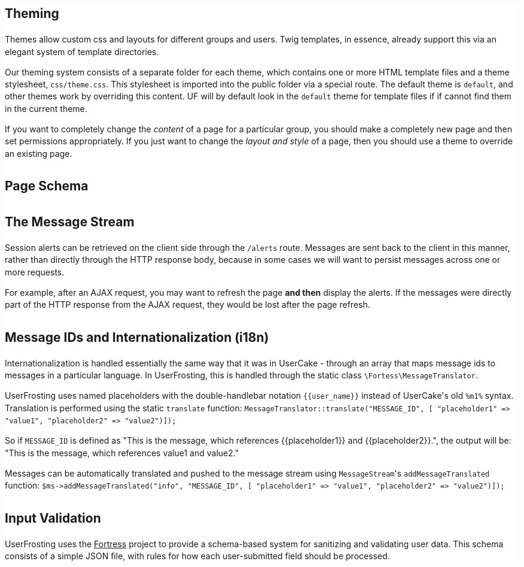 ## Theming

Themes allow custom css and layouts for different groups and users.  Twig templates, in essence, already support this via an elegant system of template directories.

Our theming system consists of a separate folder for each theme, which contains one or more HTML template files and a theme stylesheet, `css/theme.css`.  This stylesheet is imported into the public folder via a special route.  The default theme is `default`, and other themes work by overriding this content.  UF will by default look in the `default` theme for template files if if cannot find them in the current theme.

If you want to completely change the *content* of a page for a particular group, you should make a completely new page and then set permissions appropriately.  If you just want to change the *layout and style* of a page, then you should use a theme to override an existing page.

## Page Schema

## The Message Stream

Session alerts can be retrieved on the client side through the `/alerts` route.  Messages are sent back to the client in this manner, rather than directly through the HTTP response body, because in some cases we will want to persist messages across one or more requests.  

For example, after an AJAX request, you may want to refresh the page **and then** display the alerts.  If the messages were directly part of the HTTP response from the AJAX request, they would be lost after the page refresh.

## Message IDs and Internationalization (i18n)

Internationalization is handled essentially the same way that it was in UserCake - through an array that maps message ids to messages in a particular language.  In UserFrosting, this is handled through the static class `\Fortess\MessageTranslator`.  

UserFrosting uses named placeholders with the double-handlebar notation `{{user_name}}` instead of UserCake's old `%m1%` syntax.  Translation is performed using the static `translate` function:
`MessageTranslator::translate("MESSAGE_ID", [ "placeholder1" => "value1", "placeholder2" => "value2")]);`

So if `MESSAGE_ID` is defined as "This is the message, which references {{placeholder1}} and {{placeholder2}}.", the output will be:
"This is the message, which references value1 and value2."

Messages can be automatically translated and pushed to the message stream using `MessageStream`'s `addMessageTranslated` function:
`$ms->addMessageTranslated("info", "MESSAGE_ID", [ "placeholder1" => "value1", "placeholder2" => "value2")]);`

## Input Validation

UserFrosting uses the [Fortress](https://github.com/alexweissman/fortress) project to provide a schema-based system for sanitizing and validating user data.  This schema consists of a simple JSON file, with rules for how each user-submitted field should be processed.  
